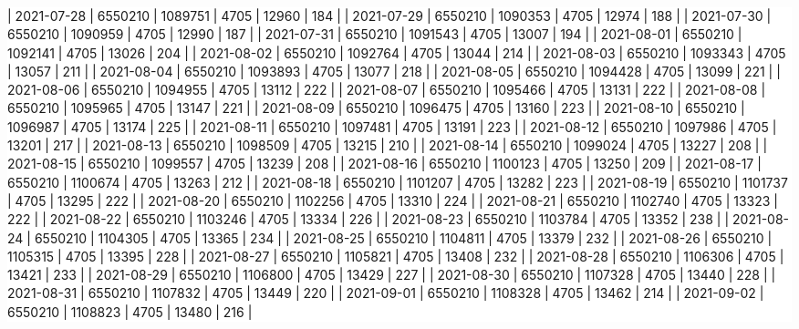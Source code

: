 | 2021-07-28 | 6550210 | 1089751 | 4705 | 12960 | 184 |
| 2021-07-29 | 6550210 | 1090353 | 4705 | 12974 | 188 |
| 2021-07-30 | 6550210 | 1090959 | 4705 | 12990 | 187 |
| 2021-07-31 | 6550210 | 1091543 | 4705 | 13007 | 194 |
| 2021-08-01 | 6550210 | 1092141 | 4705 | 13026 | 204 |
| 2021-08-02 | 6550210 | 1092764 | 4705 | 13044 | 214 |
| 2021-08-03 | 6550210 | 1093343 | 4705 | 13057 | 211 |
| 2021-08-04 | 6550210 | 1093893 | 4705 | 13077 | 218 |
| 2021-08-05 | 6550210 | 1094428 | 4705 | 13099 | 221 |
| 2021-08-06 | 6550210 | 1094955 | 4705 | 13112 | 222 |
| 2021-08-07 | 6550210 | 1095466 | 4705 | 13131 | 222 |
| 2021-08-08 | 6550210 | 1095965 | 4705 | 13147 | 221 |
| 2021-08-09 | 6550210 | 1096475 | 4705 | 13160 | 223 |
| 2021-08-10 | 6550210 | 1096987 | 4705 | 13174 | 225 |
| 2021-08-11 | 6550210 | 1097481 | 4705 | 13191 | 223 |
| 2021-08-12 | 6550210 | 1097986 | 4705 | 13201 | 217 |
| 2021-08-13 | 6550210 | 1098509 | 4705 | 13215 | 210 |
| 2021-08-14 | 6550210 | 1099024 | 4705 | 13227 | 208 |
| 2021-08-15 | 6550210 | 1099557 | 4705 | 13239 | 208 |
| 2021-08-16 | 6550210 | 1100123 | 4705 | 13250 | 209 |
| 2021-08-17 | 6550210 | 1100674 | 4705 | 13263 | 212 |
| 2021-08-18 | 6550210 | 1101207 | 4705 | 13282 | 223 |
| 2021-08-19 | 6550210 | 1101737 | 4705 | 13295 | 222 |
| 2021-08-20 | 6550210 | 1102256 | 4705 | 13310 | 224 |
| 2021-08-21 | 6550210 | 1102740 | 4705 | 13323 | 222 |
| 2021-08-22 | 6550210 | 1103246 | 4705 | 13334 | 226 |
| 2021-08-23 | 6550210 | 1103784 | 4705 | 13352 | 238 |
| 2021-08-24 | 6550210 | 1104305 | 4705 | 13365 | 234 |
| 2021-08-25 | 6550210 | 1104811 | 4705 | 13379 | 232 |
| 2021-08-26 | 6550210 | 1105315 | 4705 | 13395 | 228 |
| 2021-08-27 | 6550210 | 1105821 | 4705 | 13408 | 232 |
| 2021-08-28 | 6550210 | 1106306 | 4705 | 13421 | 233 |
| 2021-08-29 | 6550210 | 1106800 | 4705 | 13429 | 227 |
| 2021-08-30 | 6550210 | 1107328 | 4705 | 13440 | 228 |
| 2021-08-31 | 6550210 | 1107832 | 4705 | 13449 | 220 |
| 2021-09-01 | 6550210 | 1108328 | 4705 | 13462 | 214 |
| 2021-09-02 | 6550210 | 1108823 | 4705 | 13480 | 216 |